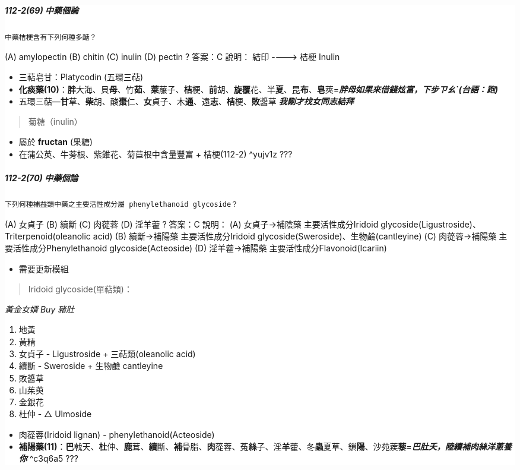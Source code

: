 ##### 112-2(69) 中藥個論
```Question
中藥桔梗含有下列何種多醣？
```
(A) amylopectin
(B) chitin
(C) inulin
(D) pectin
?
答案：C
說明：
結印   ----> 桔梗 Inulin
- 三萜皂甘：Platycodin (五環三萜)
- **化痰藥(10)**：**胖**大海、貝**母**、竹**茹**、**萊**菔子、**桔**梗、**前**胡、**旋覆**花、半**夏**、昆**布**、**皂**莢=***胖母如果來借錢炫富，下步ㄗㄠˋ(台語：跑)***
- 五環三萜—**甘**草、**柴**胡、酸**棗**仁、**女**貞子、木**通**、遠**志**、**桔**梗、**敗**醬草
	***我剛才找女同志結拜***

> 菊糖（inulin）
- 屬於 **fructan** (果糖)
- 在蒲公英、牛蒡根、紫錐花、菊苣根中含量豐富 + 桔梗(112-2) ^yujv1z
???

##### 112-2(70) 中藥個論
```Question
下列何種補益類中藥之主要活性成分屬 phenylethanoid glycoside？
```
(A) 女貞子
(B) 續斷
(C) 肉蓯蓉
(D) 淫羊藿
?
答案：C
說明：
(A) 女貞子→補陰藥
主要活性成分Iridoid glycoside(Ligustroside)、Triterpenoid(oleanolic acid)
(B) 續斷→補陽藥
主要活性成分Iridoid glycoside(Sweroside)、生物鹼(cantleyine)
(C) 肉蓯蓉→補陽藥
主要活性成分Phenylethanoid glycoside(Acteoside)
(D) 淫羊藿→補陽藥
主要活性成分Flavonoid(Icariin)

- 需要更新模組
> Iridoid glycoside(單萜類)：

*黃金女婿 Buy 豬肚*
1. 地黃
2. 黃精
3. 女貞子 - Ligustroside + 三萜類(oleanolic acid)
4. 續斷 - Sweroside + 生物鹼 cantleyine
5. 敗醬草
6. 山茱萸
7. 金銀花
8. 杜仲 - △ Ulmoside
- 肉蓯蓉(Iridoid lignan) - phenylethanoid(Acteoside)
- **補陽藥(11)**：**巴**戟天、**杜**仲、**鹿**茸、**續**斷、**補**骨脂、**肉**蓯蓉、菟**絲**子、淫**羊**藿、冬**蟲**夏草、鎖**陽**、沙苑蒺**藜**=***巴肚夭，陸續補肉絲洋蔥養你*** ^c3q6a5
???
